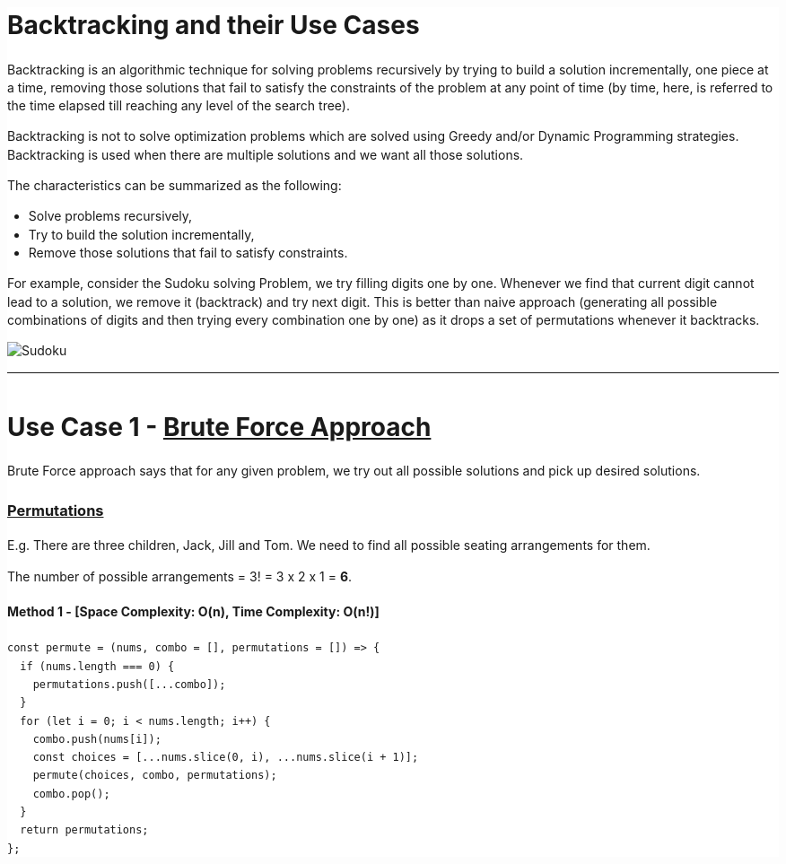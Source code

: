 # Backtracking and their Use Cases

Backtracking is an algorithmic technique for solving problems recursively by trying to build a solution incrementally, one piece at a time, removing those solutions that fail to satisfy the constraints of the problem at any point of time (by time, here, is referred to the time elapsed till reaching any level of the search tree).

Backtracking is not to solve optimization problems which are solved using Greedy and/or Dynamic Programming strategies. Backtracking is used when there are multiple solutions and we want all those solutions.

The characteristics can be summarized as the following:

- Solve problems recursively,
- Try to build the solution incrementally,
- Remove those solutions that fail to satisfy constraints.

For example, consider the Sudoku solving Problem, we try filling digits one by one. Whenever we find that current digit cannot lead to a solution, we remove it (backtrack) and try next digit. This is better than naive approach (generating all possible combinations of digits and then trying every combination one by one) as it drops a set of permutations whenever it backtracks.

![Sudoku](https://media.geeksforgeeks.org/wp-content/uploads/sudoku.jpg)

---

# Use Case 1 - [Brute Force Approach](bruteForce.js)

Brute Force approach says that for any given problem, we try out all possible solutions and pick up desired solutions.

### [Permutations](permutations.js)

E.g. There are three children, Jack, Jill and Tom. We need to find all possible seating arrangements for them.

The number of possible arrangements = 3! = 3 x 2 x 1 = **6**.

#### Method 1 - [Space Complexity: O(n), Time Complexity: O(n!)]
```
const permute = (nums, combo = [], permutations = []) => {
  if (nums.length === 0) {
    permutations.push([...combo]);
  }
  for (let i = 0; i < nums.length; i++) {
    combo.push(nums[i]);
    const choices = [...nums.slice(0, i), ...nums.slice(i + 1)];
    permute(choices, combo, permutations);
    combo.pop();
  }
  return permutations;
};
```
